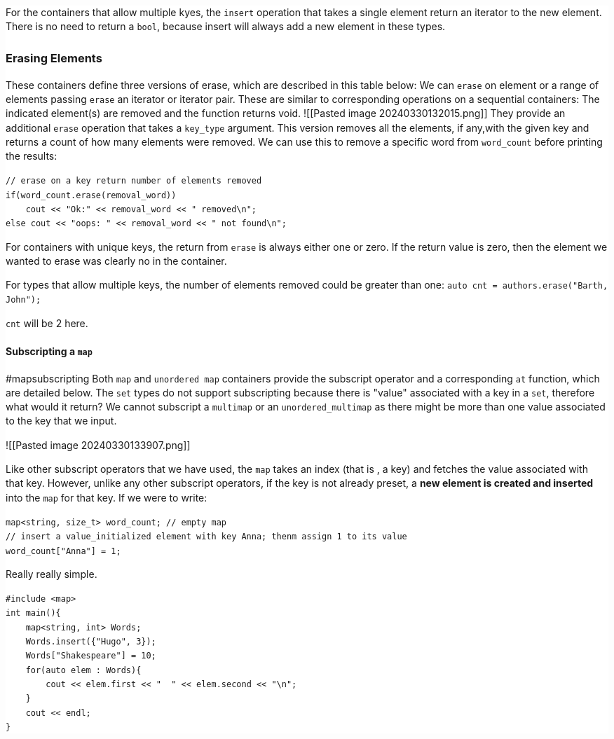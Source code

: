 For the containers that allow multiple kyes, the `insert` operation that takes a single element return an iterator to the new element. 
There is no need to return a `bool`, because insert will always add a new element in these types. 

### Erasing Elements
These containers define three versions of erase, which are described in this table below: 
We can `erase` on element or a range of elements passing `erase` an iterator or iterator pair. 
These are similar to corresponding operations on a sequential containers: The indicated element(s) are removed and the function returns void. 
![[Pasted image 20240330132015.png]]
They provide an additional `erase` operation that takes a `key_type` argument. This version removes all the elements, if any,with the given key and returns a count of how many elements were removed. 
We can use this to remove a specific word from `word_count` before printing the results: 
```
// erase on a key return number of elements removed
if(word_count.erase(removal_word))
	cout << "Ok:" << removal_word << " removed\n";
else cout << "oops: " << removal_word << " not found\n";
```

For containers with unique keys, the return from `erase` is always either one or zero. If the return value is zero, then the element we wanted to erase was clearly no in the container. 

For types that allow multiple keys, the number of elements removed could be greater than one: 
`auto cnt = authors.erase("Barth, John");`

`cnt` will be 2 here. 

#### Subscripting a `map`
#mapsubscripting
Both `map` and `unordered map` containers provide the subscript operator and a corresponding `at` function, which are detailed below. 
The `set` types do not support subscripting because there is "value" associated with a key in a `set`, therefore what would it return? 
We cannot subscript a `multimap` or an `unordered_multimap` as there might be more than one value associated to the key that we input. 

![[Pasted image 20240330133907.png]]

Like other subscript operators that we have used, the `map` takes an index (that is , a key) and fetches the value associated with that key. 
However, unlike any other subscript operators, if the key is not already preset, a **new element is created and inserted** into the `map` for that key. 
If we were to write: 
```
map<string, size_t> word_count; // empty map 
// insert a value_initialized element with key Anna; thenm assign 1 to its value
word_count["Anna"] = 1;
```
Really really simple. 
```
#include <map>
int main(){
	map<string, int> Words; 
	Words.insert({"Hugo", 3});
	Words["Shakespeare"] = 10;
	for(auto elem : Words){ 
		cout << elem.first << "  " << elem.second << "\n";
	}
	cout << endl;
}
```
